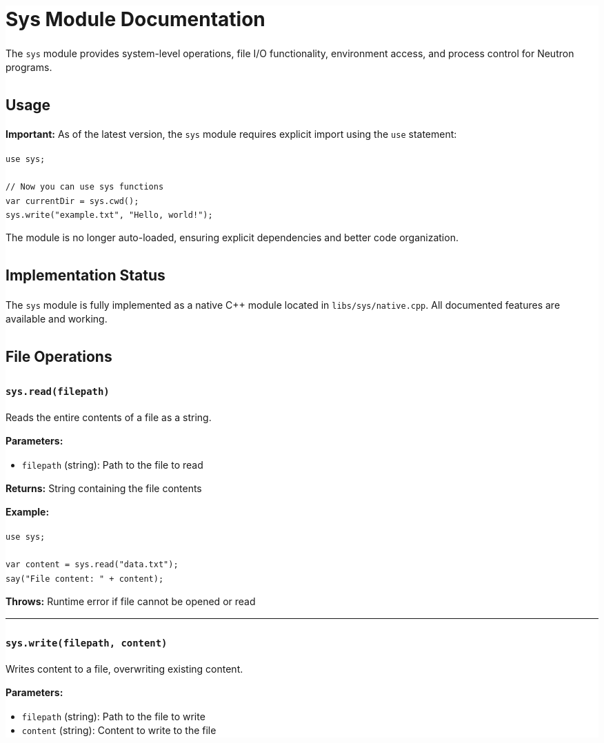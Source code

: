 # Sys Module Documentation

The `sys` module provides system-level operations, file I/O functionality, environment access, and process control for Neutron programs.

## Usage

**Important:** As of the latest version, the `sys` module requires explicit import using the `use` statement:

```neutron
use sys;

// Now you can use sys functions
var currentDir = sys.cwd();
sys.write("example.txt", "Hello, world!");
```

The module is no longer auto-loaded, ensuring explicit dependencies and better code organization.

## Implementation Status

The `sys` module is fully implemented as a native C++ module located in `libs/sys/native.cpp`. All documented features are available and working.

## File Operations

### `sys.read(filepath)`
Reads the entire contents of a file as a string.

**Parameters:**
- `filepath` (string): Path to the file to read

**Returns:** String containing the file contents

**Example:**
```neutron
use sys;

var content = sys.read("data.txt");
say("File content: " + content);
```

**Throws:** Runtime error if file cannot be opened or read

---

### `sys.write(filepath, content)`
Writes content to a file, overwriting existing content.

**Parameters:**
- `filepath` (string): Path to the file to write
- `content` (string): Content to write to the file
